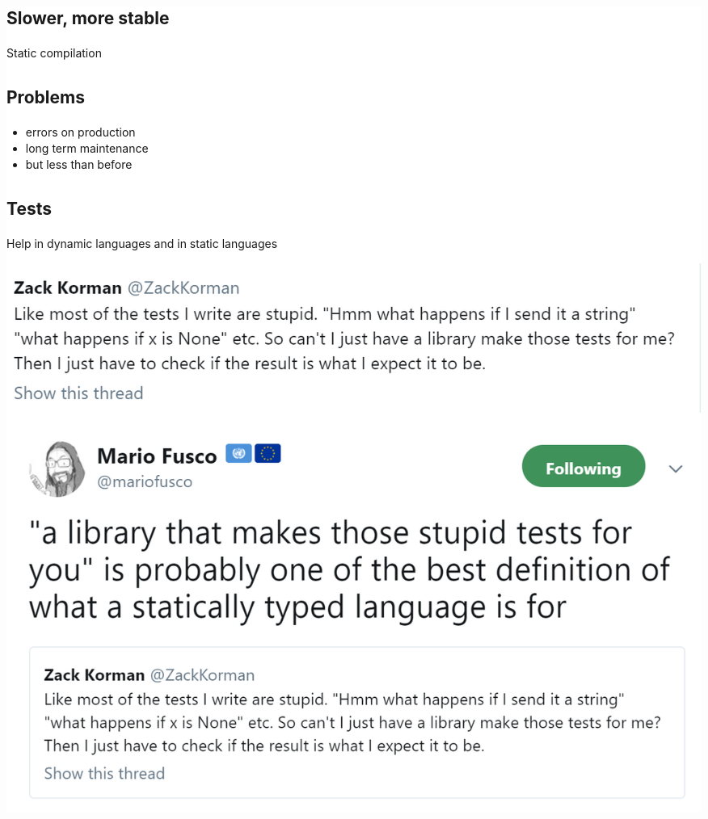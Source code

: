 


## Slower, more stable

Static compilation




## Problems

- errors on production 
- long term maintenance 
- but less than before 



## Tests

Help in dynamic languages and in static languages



![mario](img/pure/librarytp.png)



![mario](img/pure/tpes.png)
